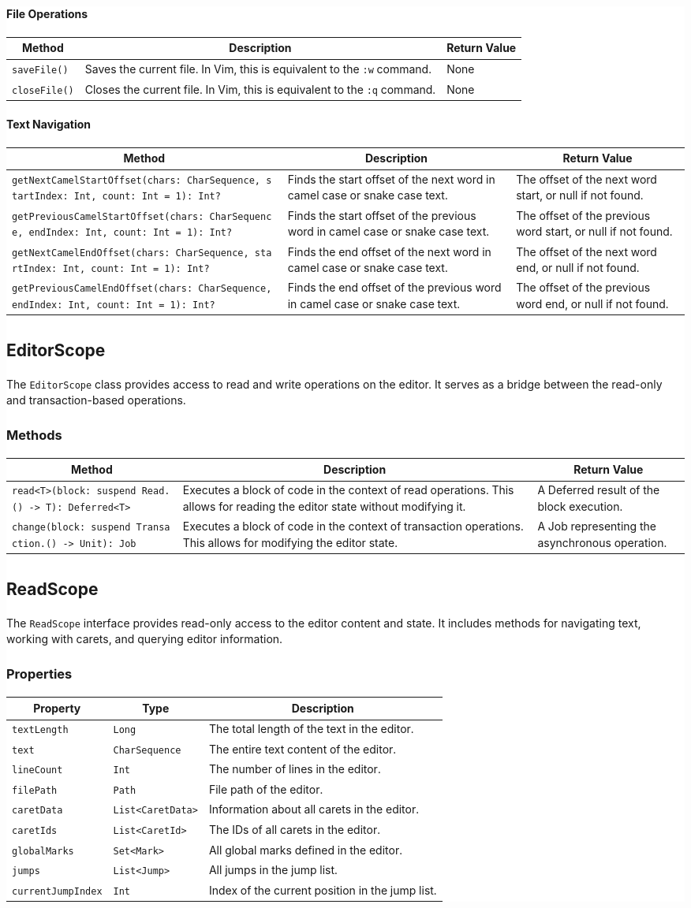 #### File Operations

| Method | Description | Return Value |
|--------|-------------|--------------|
| `saveFile()` | Saves the current file. In Vim, this is equivalent to the `:w` command. | None |
| `closeFile()` | Closes the current file. In Vim, this is equivalent to the `:q` command. | None |

#### Text Navigation

| Method | Description | Return Value |
|--------|-------------|--------------|
| `getNextCamelStartOffset(chars: CharSequence, startIndex: Int, count: Int = 1): Int?` | Finds the start offset of the next word in camel case or snake case text. | The offset of the next word start, or null if not found. |
| `getPreviousCamelStartOffset(chars: CharSequence, endIndex: Int, count: Int = 1): Int?` | Finds the start offset of the previous word in camel case or snake case text. | The offset of the previous word start, or null if not found. |
| `getNextCamelEndOffset(chars: CharSequence, startIndex: Int, count: Int = 1): Int?` | Finds the end offset of the next word in camel case or snake case text. | The offset of the next word end, or null if not found. |
| `getPreviousCamelEndOffset(chars: CharSequence, endIndex: Int, count: Int = 1): Int?` | Finds the end offset of the previous word in camel case or snake case text. | The offset of the previous word end, or null if not found. |

## EditorScope

The `EditorScope` class provides access to read and write operations on the editor. It serves as a bridge between the read-only and transaction-based operations.

### Methods

| Method | Description | Return Value |
|--------|-------------|--------------|
| `read<T>(block: suspend Read.() -> T): Deferred<T>` | Executes a block of code in the context of read operations. This allows for reading the editor state without modifying it. | A Deferred result of the block execution. |
| `change(block: suspend Transaction.() -> Unit): Job` | Executes a block of code in the context of transaction operations. This allows for modifying the editor state. | A Job representing the asynchronous operation. |

## ReadScope

The `ReadScope` interface provides read-only access to the editor content and state. It includes methods for navigating text, working with carets, and querying editor information.

### Properties

| Property           | Type              | Description                                     |
|--------------------|-------------------|-------------------------------------------------|
| `textLength`       | `Long`            | The total length of the text in the editor.     |
| `text`             | `CharSequence`    | The entire text content of the editor.          |
| `lineCount`        | `Int`             | The number of lines in the editor.              |
| `filePath`         | `Path`            | File path of the editor.                        |
| `caretData`        | `List<CaretData>` | Information about all carets in the editor.     |
| `caretIds`         | `List<CaretId>`   | The IDs of all carets in the editor.            |
| `globalMarks`      | `Set<Mark>`       | All global marks defined in the editor.         |
| `jumps`            | `List<Jump>`      | All jumps in the jump list.                     |
| `currentJumpIndex` | `Int`             | Index of the current position in the jump list. |
